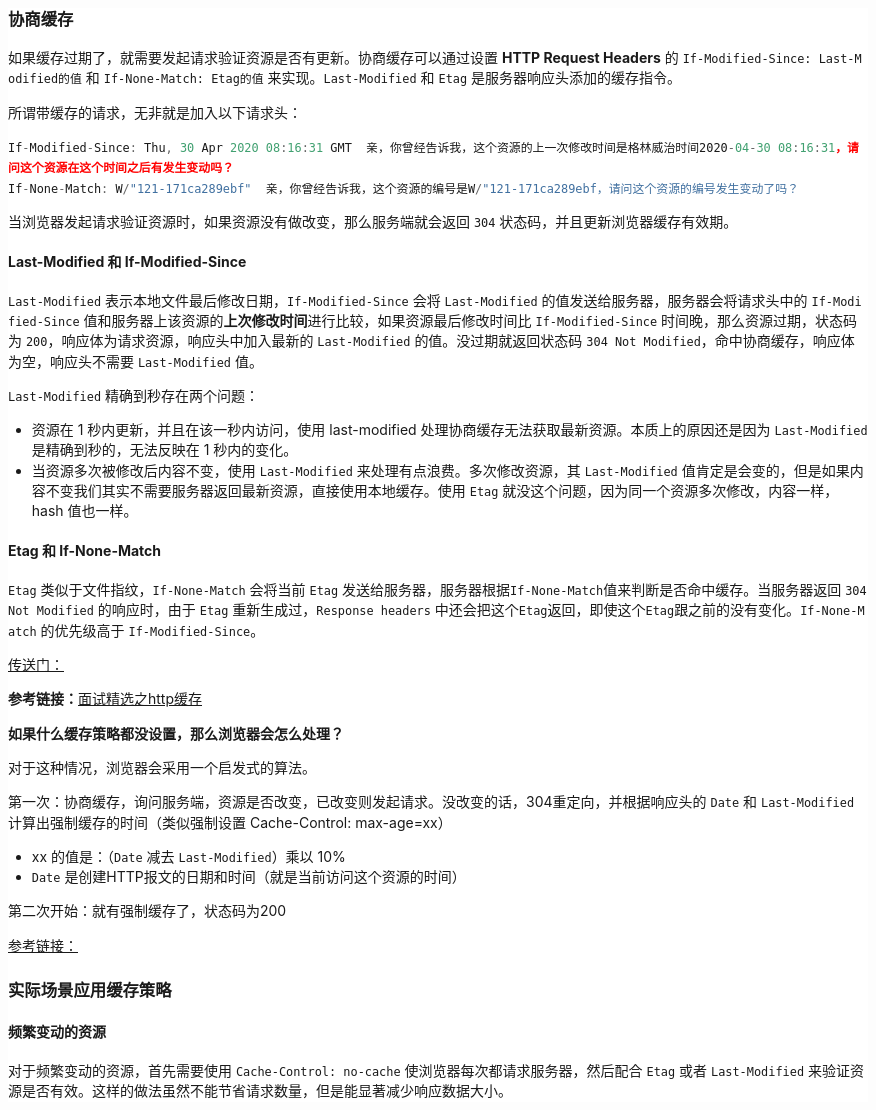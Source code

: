 ### 协商缓存

如果缓存过期了，就需要发起请求验证资源是否有更新。协商缓存可以通过设置 **HTTP Request Headers** 的 `If-Modified-Since: Last-Modified的值` 和 `If-None-Match: Etag的值` 来实现。`Last-Modified` 和 `Etag` 是服务器响应头添加的缓存指令。

所谓带缓存的请求，无非就是加入以下请求头：

```js
If-Modified-Since: Thu, 30 Apr 2020 08:16:31 GMT  亲，你曾经告诉我，这个资源的上一次修改时间是格林威治时间2020-04-30 08:16:31，请问这个资源在这个时间之后有发生变动吗？
If-None-Match: W/"121-171ca289ebf"  亲，你曾经告诉我，这个资源的编号是W/"121-171ca289ebf，请问这个资源的编号发生变动了吗？
```

当浏览器发起请求验证资源时，如果资源没有做改变，那么服务端就会返回 `304` 状态码，并且更新浏览器缓存有效期。

#### Last-Modified 和 If-Modified-Since

`Last-Modified` 表示本地文件最后修改日期，`If-Modified-Since` 会将 `Last-Modified` 的值发送给服务器，服务器会将请求头中的 `If-Modified-Since` 值和服务器上该资源的**上次修改时间**进行比较，如果资源最后修改时间比 `If-Modified-Since` 时间晚，那么资源过期，状态码为 `200`，响应体为请求资源，响应头中加入最新的 `Last-Modified` 的值。没过期就返回状态码 `304 Not Modified`，命中协商缓存，响应体为空，响应头不需要 `Last-Modified` 值。

`Last-Modified` 精确到秒存在两个问题：

* 资源在 1 秒内更新，并且在该一秒内访问，使用 last-modified 处理协商缓存无法获取最新资源。本质上的原因还是因为 `Last-Modified` 是精确到秒的，无法反映在 1 秒内的变化。
* 当资源多次被修改后内容不变，使用 `Last-Modified` 来处理有点浪费。多次修改资源，其 `Last-Modified` 值肯定是会变的，但是如果内容不变我们其实不需要服务器返回最新资源，直接使用本地缓存。使用 `Etag` 就没这个问题，因为同一个资源多次修改，内容一样， hash 值也一样。

#### Etag 和 If-None-Match

`Etag` 类似于文件指纹，`If-None-Match` 会将当前 `Etag` 发送给服务器，服务器根据`If-None-Match`值来判断是否命中缓存。当服务器返回 `304 Not Modified` 的响应时，由于 `Etag` 重新生成过，`Response headers` 中还会把这个`Etag`返回，即使这个`Etag`跟之前的没有变化。`If-None-Match` 的优先级高于 `If-Modified-Since`。

[传送门：](<https://github.com/Christine-Only/cache>)

**参考链接：**[面试精选之http缓存](https://juejin.cn/post/6844903634002509832)

**如果什么缓存策略都没设置，那么浏览器会怎么处理？**

对于这种情况，浏览器会采用一个启发式的算法。

第一次：协商缓存，询问服务端，资源是否改变，已改变则发起请求。没改变的话，304重定向，并根据响应头的 `Date` 和 `Last-Modified` 计算出强制缓存的时间（类似强制设置 Cache-Control: max-age=xx）

* xx 的值是：（`Date` 减去 `Last-Modified`）乘以 10%
* `Date` 是创建HTTP报文的日期和时间（就是当前访问这个资源的时间）

第二次开始：就有强制缓存了，状态码为200

[参考链接：](https://juejin.cn/post/6941643962864107533)

### 实际场景应用缓存策略

#### 频繁变动的资源

对于频繁变动的资源，首先需要使用 `Cache-Control: no-cache` 使浏览器每次都请求服务器，然后配合 `Etag` 或者 `Last-Modified` 来验证资源是否有效。这样的做法虽然不能节省请求数量，但是能显著减少响应数据大小。
